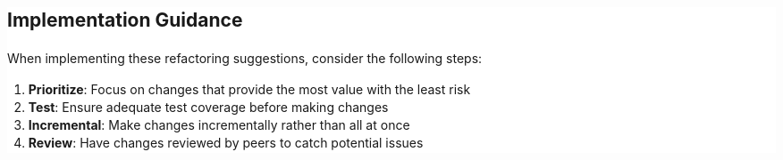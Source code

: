 ## Implementation Guidance

When implementing these refactoring suggestions, consider the following steps:

1. **Prioritize**: Focus on changes that provide the most value with the least risk
2. **Test**: Ensure adequate test coverage before making changes
3. **Incremental**: Make changes incrementally rather than all at once
4. **Review**: Have changes reviewed by peers to catch potential issues
